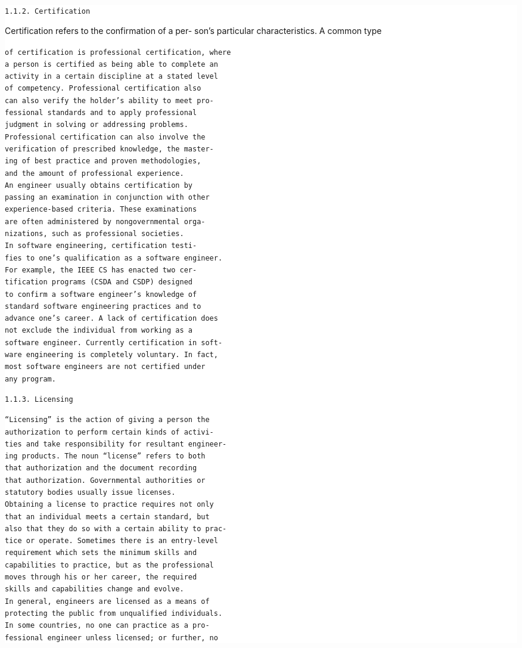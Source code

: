 ```
1.1.2. Certification
```
Certification refers to the confirmation of a per-
son’s particular characteristics. A common type

```
of certification is professional certification, where
a person is certified as being able to complete an
activity in a certain discipline at a stated level
of competency. Professional certification also
can also verify the holder’s ability to meet pro-
fessional standards and to apply professional
judgment in solving or addressing problems.
Professional certification can also involve the
verification of prescribed knowledge, the master-
ing of best practice and proven methodologies,
and the amount of professional experience.
An engineer usually obtains certification by
passing an examination in conjunction with other
experience-based criteria. These examinations
are often administered by nongovernmental orga-
nizations, such as professional societies.
In software engineering, certification testi-
fies to one’s qualification as a software engineer.
For example, the IEEE CS has enacted two cer-
tification programs (CSDA and CSDP) designed
to confirm a software engineer’s knowledge of
standard software engineering practices and to
advance one’s career. A lack of certification does
not exclude the individual from working as a
software engineer. Currently certification in soft-
ware engineering is completely voluntary. In fact,
most software engineers are not certified under
any program.
```
```
1.1.3. Licensing
```
```
“Licensing” is the action of giving a person the
authorization to perform certain kinds of activi-
ties and take responsibility for resultant engineer-
ing products. The noun “license” refers to both
that authorization and the document recording
that authorization. Governmental authorities or
statutory bodies usually issue licenses.
Obtaining a license to practice requires not only
that an individual meets a certain standard, but
also that they do so with a certain ability to prac-
tice or operate. Sometimes there is an entry-level
requirement which sets the minimum skills and
capabilities to practice, but as the professional
moves through his or her career, the required
skills and capabilities change and evolve.
In general, engineers are licensed as a means of
protecting the public from unqualified individuals.
In some countries, no one can practice as a pro-
fessional engineer unless licensed; or further, no
```
